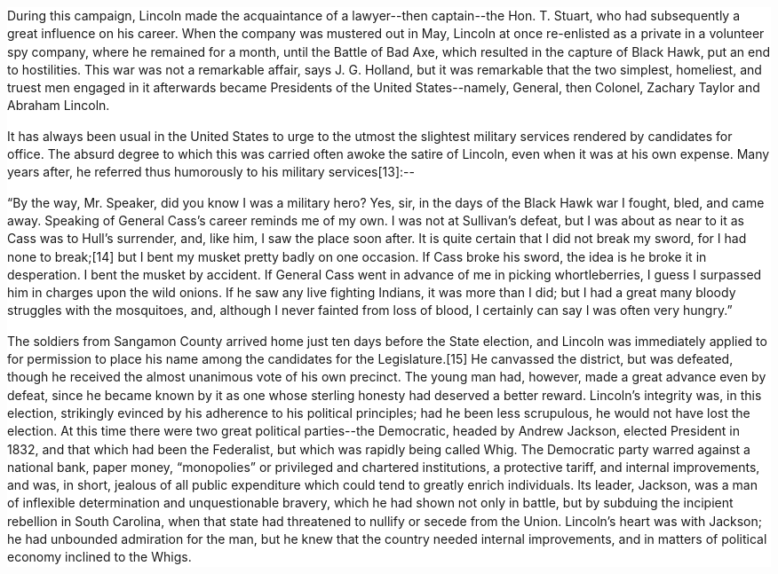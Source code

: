 During this campaign, Lincoln made the acquaintance of a lawyer--then
captain--the Hon. T. Stuart, who had subsequently a great influence
on his career. When the company was mustered out in May, Lincoln at
once re-enlisted as a private in a volunteer spy company, where he
remained for a month, until the Battle of Bad Axe, which resulted in
the capture of Black Hawk, put an end to hostilities. This war was not
a remarkable affair, says J. G. Holland, but it was remarkable that the
two simplest, homeliest, and truest men engaged in it afterwards became
Presidents of the United States--namely, General, then Colonel, Zachary
Taylor and Abraham Lincoln.

It has always been usual in the United States to urge to the utmost
the slightest military services rendered by candidates for office.
The absurd degree to which this was carried often awoke the satire of
Lincoln, even when it was at his own expense. Many years after, he
referred thus humorously to his military services[13]:--

“By the way, Mr. Speaker, did you know I was a military hero? Yes,
sir, in the days of the Black Hawk war I fought, bled, and came away.
Speaking of General Cass’s career reminds me of my own. I was not at
Sullivan’s defeat, but I was about as near to it as Cass was to Hull’s
surrender, and, like him, I saw the place soon after. It is quite
certain that I did not break my sword, for I had none to break;[14] but
I bent my musket pretty badly on one occasion. If Cass broke his sword,
the idea is he broke it in desperation. I bent the musket by accident.
If General Cass went in advance of me in picking whortleberries, I
guess I surpassed him in charges upon the wild onions. If he saw any
live fighting Indians, it was more than I did; but I had a great many
bloody struggles with the mosquitoes, and, although I never fainted
from loss of blood, I certainly can say I was often very hungry.”

The soldiers from Sangamon County arrived home just ten days before the
State election, and Lincoln was immediately applied to for permission
to place his name among the candidates for the Legislature.[15] He
canvassed the district, but was defeated, though he received the
almost unanimous vote of his own precinct. The young man had, however,
made a great advance even by defeat, since he became known by it as
one whose sterling honesty had deserved a better reward. Lincoln’s
integrity was, in this election, strikingly evinced by his adherence
to his political principles; had he been less scrupulous, he would not
have lost the election. At this time there were two great political
parties--the Democratic, headed by Andrew Jackson, elected President
in 1832, and that which had been the Federalist, but which was rapidly
being called Whig. The Democratic party warred against a national bank,
paper money, “monopolies” or privileged and chartered institutions,
a protective tariff, and internal improvements, and was, in short,
jealous of all public expenditure which could tend to greatly enrich
individuals. Its leader, Jackson, was a man of inflexible determination
and unquestionable bravery, which he had shown not only in battle, but
by subduing the incipient rebellion in South Carolina, when that state
had threatened to nullify or secede from the Union. Lincoln’s heart
was with Jackson; he had unbounded admiration for the man, but he
knew that the country needed internal improvements, and in matters of
political economy inclined to the Whigs.
